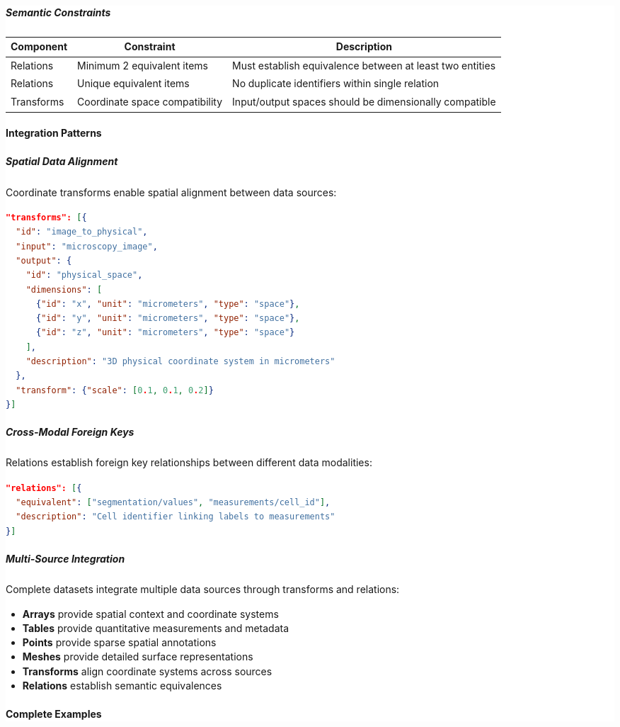 ##### Semantic Constraints

| Component | Constraint | Description |
|---|---|---|
| Relations | Minimum 2 equivalent items | Must establish equivalence between at least two entities |
| Relations | Unique equivalent items | No duplicate identifiers within single relation |
| Transforms | Coordinate space compatibility | Input/output spaces should be dimensionally compatible |

#### Integration Patterns

##### Spatial Data Alignment

Coordinate transforms enable spatial alignment between data sources:

```json
"transforms": [{
  "id": "image_to_physical",
  "input": "microscopy_image",
  "output": {
    "id": "physical_space",
    "dimensions": [
      {"id": "x", "unit": "micrometers", "type": "space"},
      {"id": "y", "unit": "micrometers", "type": "space"},
      {"id": "z", "unit": "micrometers", "type": "space"}
    ],
    "description": "3D physical coordinate system in micrometers"
  },
  "transform": {"scale": [0.1, 0.1, 0.2]}
}]
```

##### Cross-Modal Foreign Keys

Relations establish foreign key relationships between different data modalities:

```json
"relations": [{
  "equivalent": ["segmentation/values", "measurements/cell_id"],
  "description": "Cell identifier linking labels to measurements"
}]
```

##### Multi-Source Integration

Complete datasets integrate multiple data sources through transforms and relations:

- **Arrays** provide spatial context and coordinate systems
- **Tables** provide quantitative measurements and metadata
- **Points** provide sparse spatial annotations
- **Meshes** provide detailed surface representations
- **Transforms** align coordinate systems across sources
- **Relations** establish semantic equivalences

#### Complete Examples


[linkml-mdarray]: https://linkml.io/linkml/howtos/multidimensional-arrays.html
[croissant-vocab]: https://raw.githubusercontent.com/mlcommons/croissant/refs/heads/main/docs/croissant.ttl
[croissant-spec]: https://docs.mlcommons.org/croissant/docs/croissant-spec.html
[ome-ngff-v0.5-schemas]: https://github.com/ome/ngff/tree/v0.5/schemas
[zarr-v3-spec]: https://zarr-specs.readthedocs.io/en/latest/v3/core/index.html
[RFC-5]: https://github.com/ome/ngff/blob/main/rfc/5/index.md